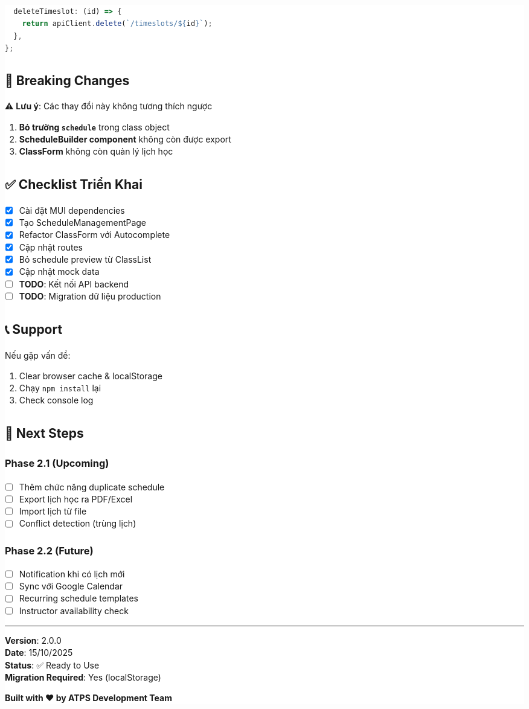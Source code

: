 ```javascript
  deleteTimeslot: (id) => {
    return apiClient.delete(`/timeslots/${id}`);
  },
};
```

## 🐛 Breaking Changes

⚠️ **Lưu ý**: Các thay đổi này không tương thích ngược

1. **Bỏ trường `schedule`** trong class object
2. **ScheduleBuilder component** không còn được export
3. **ClassForm** không còn quản lý lịch học

## ✅ Checklist Triển Khai

- [x] Cài đặt MUI dependencies
- [x] Tạo ScheduleManagementPage
- [x] Refactor ClassForm với Autocomplete
- [x] Cập nhật routes
- [x] Bỏ schedule preview từ ClassList
- [x] Cập nhật mock data
- [ ] **TODO**: Kết nối API backend
- [ ] **TODO**: Migration dữ liệu production

## 📞 Support

Nếu gặp vấn đề:

1. Clear browser cache & localStorage
2. Chạy `npm install` lại
3. Check console log

## 🎯 Next Steps

### Phase 2.1 (Upcoming)

- [ ] Thêm chức năng duplicate schedule
- [ ] Export lịch học ra PDF/Excel
- [ ] Import lịch từ file
- [ ] Conflict detection (trùng lịch)

### Phase 2.2 (Future)

- [ ] Notification khi có lịch mới
- [ ] Sync với Google Calendar
- [ ] Recurring schedule templates
- [ ] Instructor availability check

---

**Version**: 2.0.0  
**Date**: 15/10/2025  
**Status**: ✅ Ready to Use  
**Migration Required**: Yes (localStorage)

**Built with ❤️ by ATPS Development Team**

